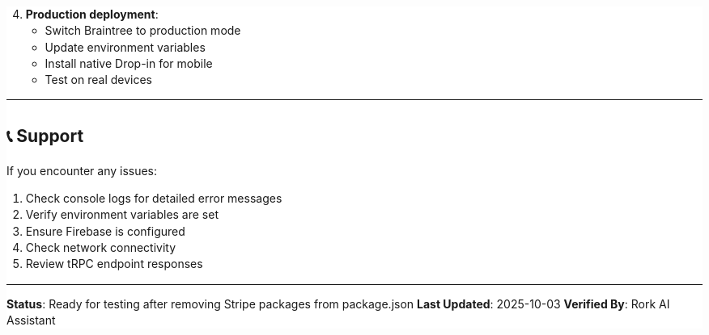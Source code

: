 4. **Production deployment**:
   - Switch Braintree to production mode
   - Update environment variables
   - Install native Drop-in for mobile
   - Test on real devices

---

## 📞 Support

If you encounter any issues:
1. Check console logs for detailed error messages
2. Verify environment variables are set
3. Ensure Firebase is configured
4. Check network connectivity
5. Review tRPC endpoint responses

---

**Status**: Ready for testing after removing Stripe packages from package.json
**Last Updated**: 2025-10-03
**Verified By**: Rork AI Assistant
